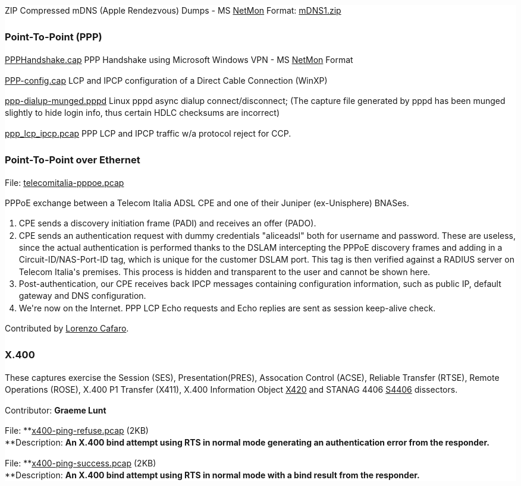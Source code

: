 ZIP Compressed mDNS (Apple Rendezvous) Dumps - MS [NetMon](/NetMon) Format: [mDNS1.zip](uploads/__moin_import__/attachments/SampleCaptures/mDNS1.zip)

### Point-To-Point (PPP)

[PPPHandshake.cap](uploads/__moin_import__/attachments/SampleCaptures/PPPHandshake.cap) PPP Handshake using Microsoft Windows VPN - MS [NetMon](/NetMon) Format

[PPP-config.cap](uploads/__moin_import__/attachments/SampleCaptures/PPP-config.cap) LCP and IPCP configuration of a Direct Cable Connection (WinXP)

[ppp-dialup-munged.pppd](uploads/__moin_import__/attachments/SampleCaptures/ppp-dialup-munged.pppd) Linux pppd async dialup connect/disconnect; (The capture file generated by pppd has been munged slightly to hide login info, thus certain HDLC checksums are incorrect)

[ppp_lcp_ipcp.pcap](uploads/__moin_import__/attachments/SampleCaptures/ppp_lcp_ipcp.pcap) PPP LCP and IPCP traffic w/a protocol reject for CCP.

### Point-To-Point over Ethernet

File: [telecomitalia-pppoe.pcap](uploads/__moin_import__/attachments/SampleCaptures/telecomitalia-pppoe.pcap)

PPPoE exchange between a Telecom Italia ADSL CPE and one of their Juniper (ex-Unisphere) BNASes.

1. CPE sends a discovery initiation frame (PADI) and receives an offer (PADO).
2. CPE sends an authentication request with dummy credentials "aliceadsl" both for username and password. These are useless, since the actual authentication is performed thanks to the DSLAM intercepting the PPPoE discovery frames and adding in a Circuit-ID/NAS-Port-ID tag, which is unique for the customer DSLAM port. This tag is then verified against a RADIUS server on Telecom Italia's premises. This process is hidden and transparent to the user and cannot be shown here.
3. Post-authentication, our CPE receives back IPCP messages containing configuration information, such as public IP, default gateway and DNS configuration.
4. We're now on the Internet. PPP LCP Echo requests and Echo replies are sent as session keep-alive check.

Contributed by [Lorenzo Cafaro](https://github.com/lcafaro).

### X.400

These captures exercise the Session (SES), Presentation(PRES), Assocation Control (ACSE), Reliable Transfer (RTSE), Remote Operations (ROSE), X.400 P1 Transfer (X411), X.400 Information Object [X420](/X420) and STANAG 4406 [S4406](/S4406) dissectors.

Contributor: **Graeme Lunt**

File: \*\*[x400-ping-refuse.pcap](uploads/__moin_import__/attachments/SampleCaptures/x400-ping-refuse.pcap) (2KB)\
\*\*Description: **An X.400 bind attempt using RTS in normal mode generating an authentication error from the responder.**

File: \*\*[x400-ping-success.pcap](uploads/__moin_import__/attachments/SampleCaptures/x400-ping-success.pcap) (2KB)\
\*\*Description: **An X.400 bind attempt using RTS in normal mode with a bind result from the responder.**

